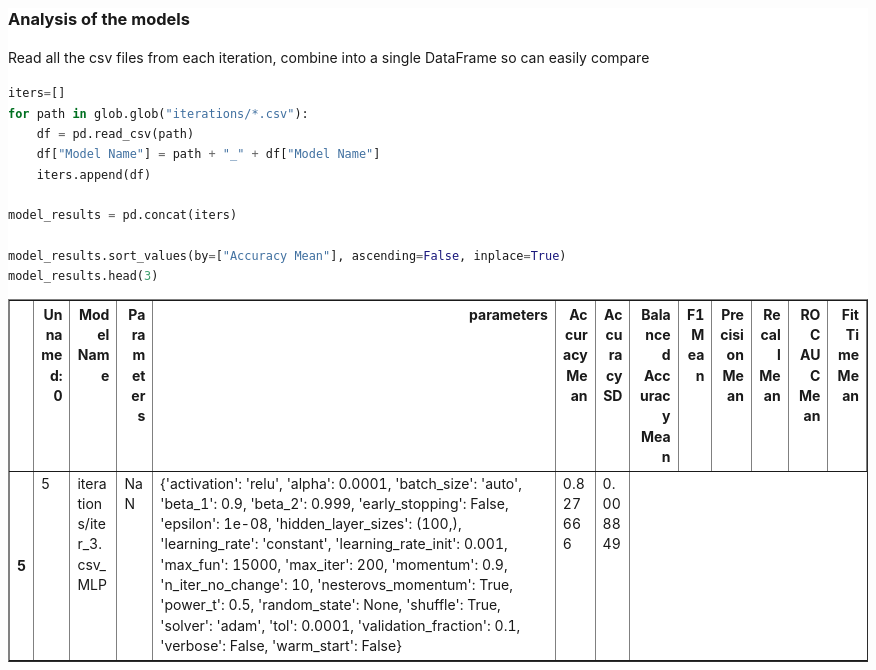 

### Analysis of the models

Read all the csv files from each iteration, combine into a single DataFrame so can easily compare


```python
iters=[]
for path in glob.glob("iterations/*.csv"):
    df = pd.read_csv(path)
    df["Model Name"] = path + "_" + df["Model Name"]
    iters.append(df)

model_results = pd.concat(iters)

model_results.sort_values(by=["Accuracy Mean"], ascending=False, inplace=True)
model_results.head(3)
```




<div>
<style scoped>
    .dataframe tbody tr th:only-of-type {
        vertical-align: middle;
    }

    .dataframe tbody tr th {
        vertical-align: top;
    }

    .dataframe thead th {
        text-align: right;
    }
</style>
<table border="1" class="dataframe">
  <thead>
    <tr style="text-align: right;">
      <th></th>
      <th>Unnamed: 0</th>
      <th>Model Name</th>
      <th>Parameters</th>
      <th>parameters</th>
      <th>Accuracy Mean</th>
      <th>Accuracy SD</th>
      <th>Balanced Accuracy Mean</th>
      <th>F1 Mean</th>
      <th>Precision Mean</th>
      <th>Recall Mean</th>
      <th>ROC AUC Mean</th>
      <th>Fit Time Mean</th>
    </tr>
  </thead>
  <tbody>
    <tr>
      <th>5</th>
      <td>5</td>
      <td>iterations/iter_3.csv_MLP</td>
      <td>NaN</td>
      <td>{'activation': 'relu', 'alpha': 0.0001, 'batch_size': 'auto', 'beta_1': 0.9, 'beta_2': 0.999, 'early_stopping': False, 'epsilon': 1e-08, 'hidden_layer_sizes': (100,), 'learning_rate': 'constant', 'learning_rate_init': 0.001, 'max_fun': 15000, 'max_iter': 200, 'momentum': 0.9, 'n_iter_no_change': 10, 'nesterovs_momentum': True, 'power_t': 0.5, 'random_state': None, 'shuffle': True, 'solver': 'adam', 'tol': 0.0001, 'validation_fraction': 0.1, 'verbose': False, 'warm_start': False}</td>
      <td>0.827666</td>
      <td>0.008849</td>